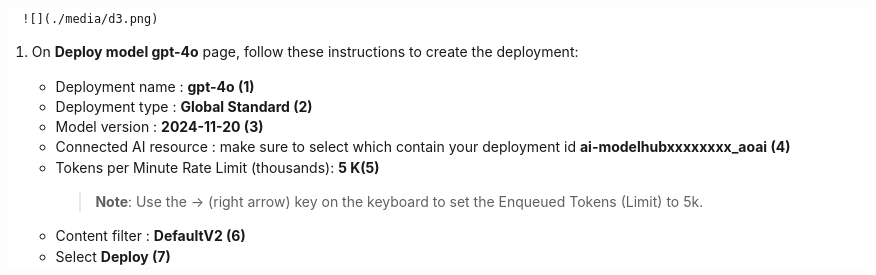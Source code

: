       ![](./media/d3.png)

1. On **Deploy model gpt-4o** page, follow these instructions to create the deployment:

   - Deployment name : **gpt-4o (1)**
   - Deployment type :  **Global Standard (2)**
   - Model version : **2024-11-20 (3)**
   - Connected AI resource : make sure to select which contain your deployment id **ai-modelhub<inject key="DeploymentID" enableCopy="false"/>xxxxxxxx_aoai (4)**
   - Tokens per Minute Rate Limit (thousands): **5 K(5)**
      > **Note**: Use the &rarr; (right arrow) key on the keyboard to set the Enqueued Tokens (Limit) to 5k.
   - Content filter : **DefaultV2 (6)**
   - Select **Deploy (7)**
